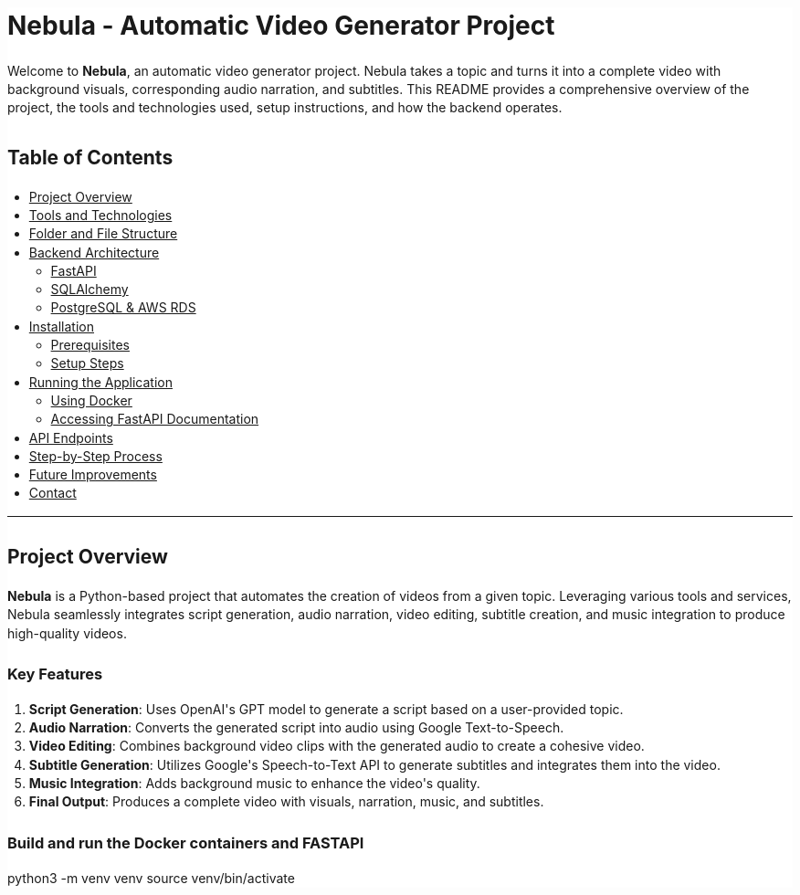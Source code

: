 # Nebula - Automatic Video Generator Project

Welcome to **Nebula**, an automatic video generator project. Nebula takes a topic and turns it into a complete video with background visuals, corresponding audio narration, and subtitles. This README provides a comprehensive overview of the project, the tools and technologies used, setup instructions, and how the backend operates.

## Table of Contents

- [Project Overview](#project-overview)
- [Tools and Technologies](#tools-and-technologies)
- [Folder and File Structure](#folder-and-file-structure)
- [Backend Architecture](#backend-architecture)
  - [FastAPI](#fastapi)
  - [SQLAlchemy](#sqlalchemy)
  - [PostgreSQL & AWS RDS](#postgresql--aws-rds)
- [Installation](#installation)
  - [Prerequisites](#prerequisites)
  - [Setup Steps](#setup-steps)
- [Running the Application](#running-the-application)
  - [Using Docker](#using-docker)
  - [Accessing FastAPI Documentation](#accessing-fastapi-documentation)
- [API Endpoints](#api-endpoints)
- [Step-by-Step Process](#step-by-step-process)
- [Future Improvements](#future-improvements)
- [Contact](#contact)

---

## Project Overview

**Nebula** is a Python-based project that automates the creation of videos from a given topic. Leveraging various tools and services, Nebula seamlessly integrates script generation, audio narration, video editing, subtitle creation, and music integration to produce high-quality videos.

### Key Features

1. **Script Generation**: Uses OpenAI's GPT model to generate a script based on a user-provided topic.
2. **Audio Narration**: Converts the generated script into audio using Google Text-to-Speech.
3. **Video Editing**: Combines background video clips with the generated audio to create a cohesive video.
4. **Subtitle Generation**: Utilizes Google's Speech-to-Text API to generate subtitles and integrates them into the video.
5. **Music Integration**: Adds background music to enhance the video's quality.
6. **Final Output**: Produces a complete video with visuals, narration, music, and subtitles.

### Build and run the Docker containers and FASTAPI
python3 -m venv venv
source venv/bin/activate
